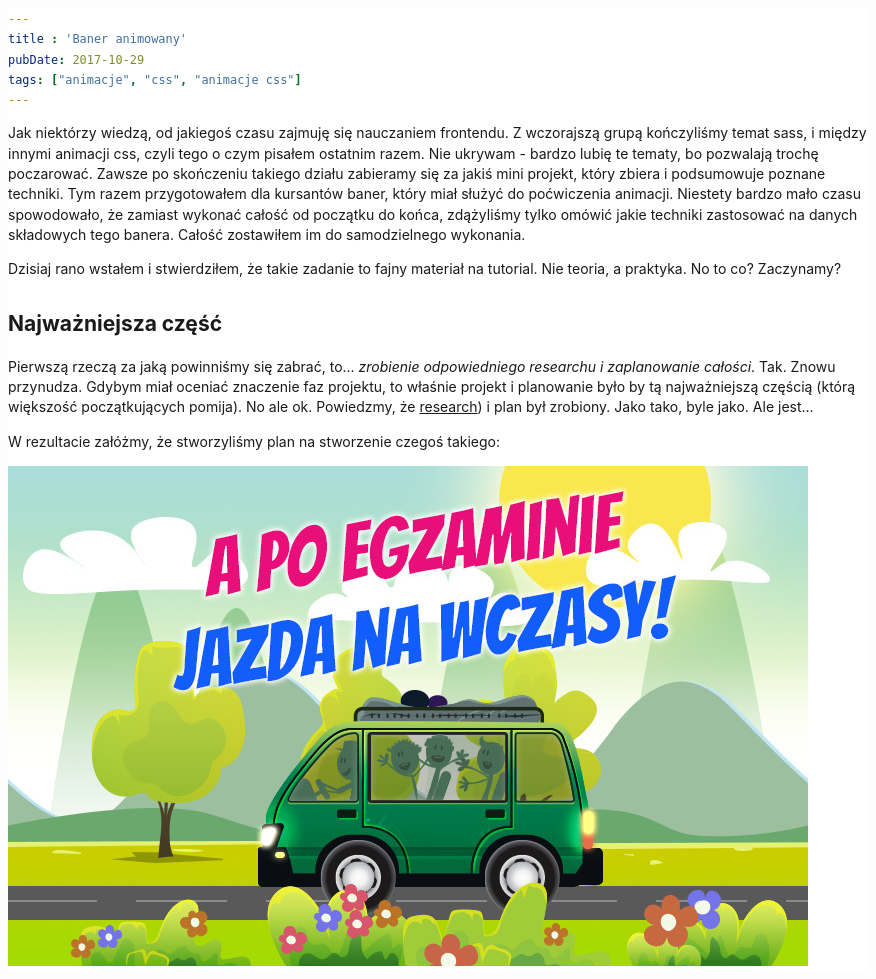 ```yaml
---
title : 'Baner animowany'
pubDate: 2017-10-29
tags: ["animacje", "css", "animacje css"]
---
```


Jak niektórzy wiedzą, od jakiegoś czasu zajmuję się nauczaniem frontendu.
Z wczorajszą grupą kończyliśmy temat sass, i między innymi animacji css, czyli tego o czym pisałem ostatnim razem.
Nie ukrywam - bardzo lubię te tematy, bo pozwalają trochę poczarować.
Zawsze po skończeniu takiego działu zabieramy się za jakiś mini projekt, który zbiera i podsumowuje poznane techniki.
Tym razem przygotowałem dla kursantów baner, który miał służyć do poćwiczenia animacji.
Niestety bardzo mało czasu spowodowało, że zamiast wykonać całość od początku do końca, zdążyliśmy tylko omówić jakie techniki zastosować na danych składowych tego banera. Całość zostawiłem im do samodzielnego wykonania.

Dzisiaj rano wstałem i stwierdziłem, że takie zadanie to fajny materiał na tutorial. Nie teoria, a praktyka.
No to co? Zaczynamy?



## Najważniejsza część
Pierwszą rzeczą za jaką powinniśmy się zabrać, to... *zrobienie odpowiedniego researchu i zaplanowanie całości*. Tak. Znowu przynudza. Gdybym miał oceniać znaczenie faz projektu, to właśnie projekt i planowanie było by tą najważniejszą częścią (którą większość początkujących pomija).
No ale ok. Powiedzmy, że <a href="https://pl.pinterest.com/search/pins/?q=mobile%20games&rs=typed&term_meta[]=mobile%7Ctyped&term_meta[]=games%7Ctyped">research</a>) i plan był zrobiony. Jako tako, byle jako. Ale jest...

W rezultacie załóżmy, że stworzyliśmy plan na stworzenie czegoś takiego:

![](./preview.jpg)
